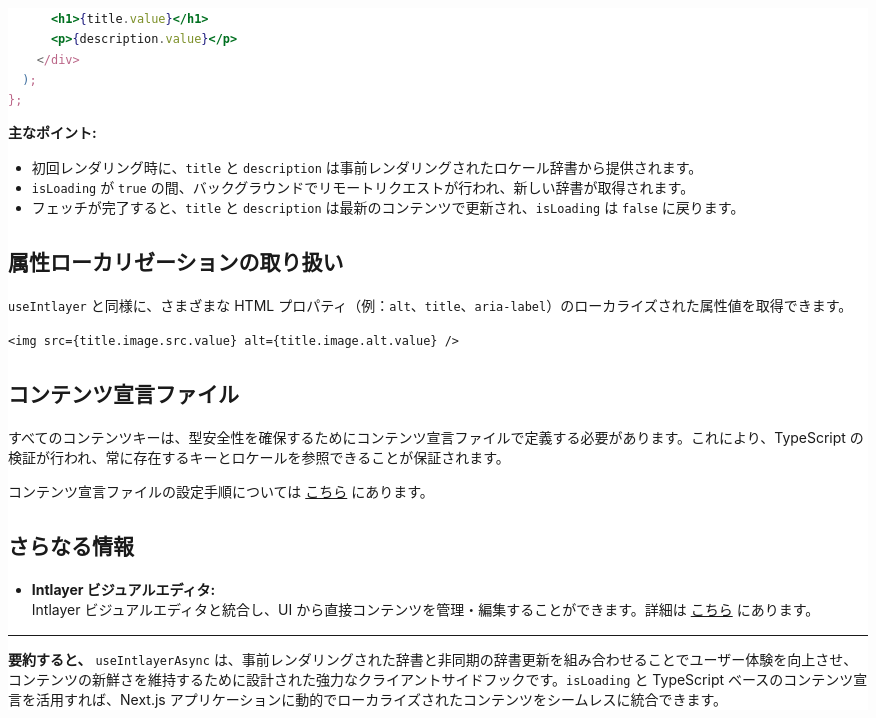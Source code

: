 ```jsx fileName="src/components/AsyncClientComponentExample.csx" codeFormat="commonjs"
      <h1>{title.value}</h1>
      <p>{description.value}</p>
    </div>
  );
};
```

**主なポイント:**

- 初回レンダリング時に、`title` と `description` は事前レンダリングされたロケール辞書から提供されます。
- `isLoading` が `true` の間、バックグラウンドでリモートリクエストが行われ、新しい辞書が取得されます。
- フェッチが完了すると、`title` と `description` は最新のコンテンツで更新され、`isLoading` は `false` に戻ります。

## 属性ローカリゼーションの取り扱い

`useIntlayer` と同様に、さまざまな HTML プロパティ（例：`alt`、`title`、`aria-label`）のローカライズされた属性値を取得できます。

```tsx
<img src={title.image.src.value} alt={title.image.alt.value} />
```

## コンテンツ宣言ファイル

すべてのコンテンツキーは、型安全性を確保するためにコンテンツ宣言ファイルで定義する必要があります。これにより、TypeScript の検証が行われ、常に存在するキーとロケールを参照できることが保証されます。

コンテンツ宣言ファイルの設定手順については [こちら](https://github.com/aymericzip/intlayer/blob/main/docs/ja/content_declaration/get_started.md) にあります。

## さらなる情報

- **Intlayer ビジュアルエディタ:**  
  Intlayer ビジュアルエディタと統合し、UI から直接コンテンツを管理・編集することができます。詳細は [こちら](https://github.com/aymericzip/intlayer/blob/main/docs/ja/intlayer_editor.md) にあります。

---

**要約すると、** `useIntlayerAsync` は、事前レンダリングされた辞書と非同期の辞書更新を組み合わせることでユーザー体験を向上させ、コンテンツの新鮮さを維持するために設計された強力なクライアントサイドフックです。`isLoading` と TypeScript ベースのコンテンツ宣言を活用すれば、Next.js アプリケーションに動的でローカライズされたコンテンツをシームレスに統合できます。
